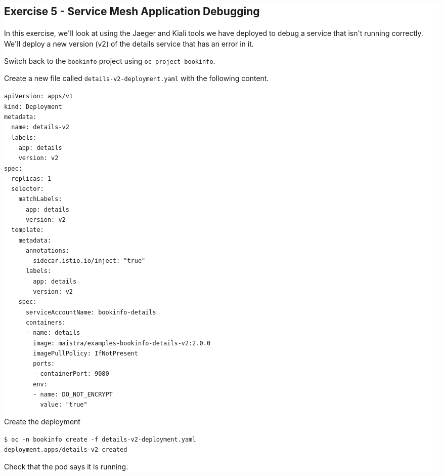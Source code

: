 



## Exercise 5 - Service Mesh Application Debugging

In this exercise, we'll look at using the Jaeger and Kiali tools we have deployed to debug a service that isn't running correctly. We'll deploy a new version (v2) of the details service that has an error in it.

Switch back to the `bookinfo` project using `oc project bookinfo`.

Create a new file called `details-v2-deployment.yaml` with the following content.

```
apiVersion: apps/v1
kind: Deployment
metadata:
  name: details-v2
  labels:
    app: details
    version: v2
spec:
  replicas: 1
  selector:
    matchLabels:
      app: details
      version: v2
  template:
    metadata:
      annotations:
        sidecar.istio.io/inject: "true"
      labels:
        app: details
        version: v2
    spec:
      serviceAccountName: bookinfo-details
      containers:
      - name: details
        image: maistra/examples-bookinfo-details-v2:2.0.0
        imagePullPolicy: IfNotPresent
        ports:
        - containerPort: 9080
        env:
        - name: DO_NOT_ENCRYPT
          value: "true"
```

Create the deployment

```
$ oc -n bookinfo create -f details-v2-deployment.yaml
deployment.apps/details-v2 created
```

Check that the pod says it is running.
